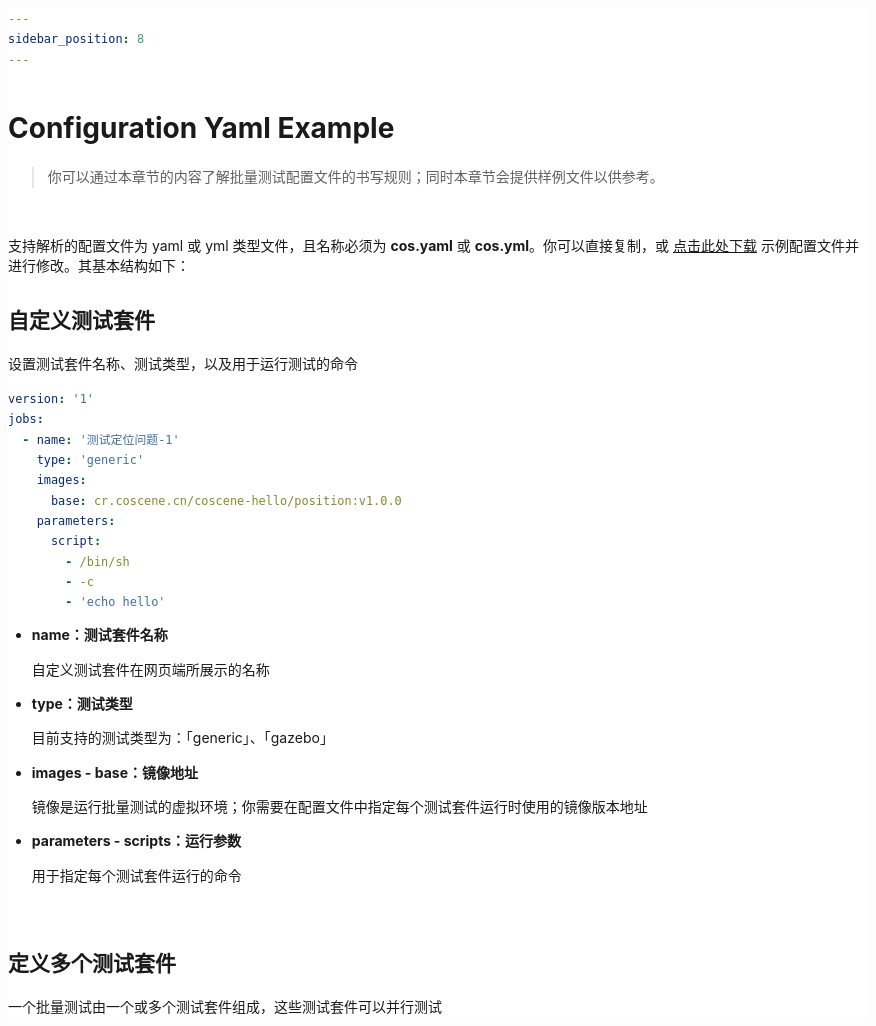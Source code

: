 ```yaml
---
sidebar_position: 8
---
```


# Configuration Yaml Example

> 你可以通过本章节的内容了解批量测试配置文件的书写规则；同时本章节会提供样例文件以供参考。

<br />

支持解析的配置文件为 yaml 或 yml 类型文件，且名称必须为 **cos.yaml** 或 **cos.yml**。你可以直接复制，或 <a href="https://coscene-artifacts-prod.oss-cn-hangzhou.aliyuncs.com/docs/4-recipes/regression/cos.yaml.zip" download>点击此处下载</a> 示例配置文件并进行修改。其基本结构如下：

## 自定义测试套件

设置测试套件名称、测试类型，以及用于运行测试的命令

```yaml
version: '1'
jobs:
  - name: '测试定位问题-1'
    type: 'generic'
    images:
      base: cr.coscene.cn/coscene-hello/position:v1.0.0
    parameters:
      script:
        - /bin/sh
        - -c
        - 'echo hello'
```

- **name：测试套件名称**

  自定义测试套件在网页端所展示的名称

- **type：测试类型**

  目前支持的测试类型为：「generic」、「gazebo」

- **images - base：镜像地址**

  镜像是运行批量测试的虚拟环境；你需要在配置文件中指定每个测试套件运行时使用的镜像版本地址

- **parameters - scripts：运行参数**

  用于指定每个测试套件运行的命令

<br />

## 定义多个测试套件

一个批量测试由一个或多个测试套件组成，这些测试套件可以并行测试
